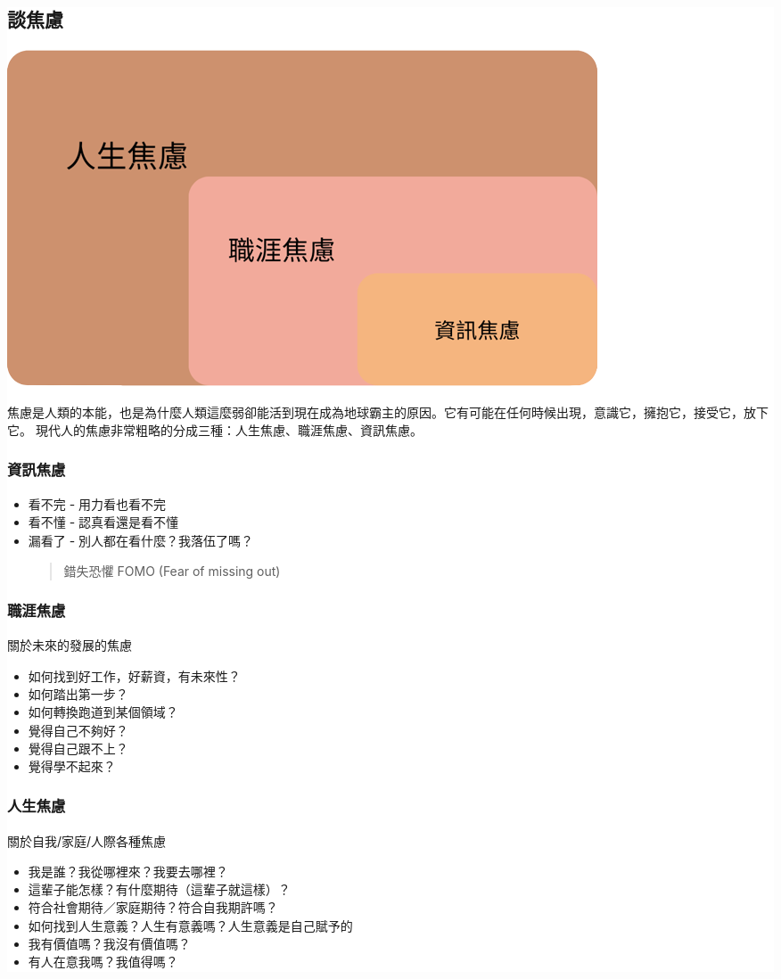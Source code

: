 ## 談焦慮

![1-4](/img/remote/about-anxiety/1-4.png)

焦慮是人類的本能，也是為什麼人類這麼弱卻能活到現在成為地球霸主的原因。它有可能在任何時候出現，意識它，擁抱它，接受它，放下它。
現代人的焦慮非常粗略的分成三種：人生焦慮、職涯焦慮、資訊焦慮。

### 資訊焦慮
- 看不完 - 用力看也看不完
- 看不懂 - 認真看還是看不懂
- 漏看了 - 別人都在看什麼？我落伍了嗎？
  > 錯失恐懼 FOMO (Fear of missing out)

### 職涯焦慮

關於未來的發展的焦慮

- 如何找到好工作，好薪資，有未來性？
- 如何踏出第一步？
- 如何轉換跑道到某個領域？
- 覺得自己不夠好？
- 覺得自己跟不上？
- 覺得學不起來？

### 人生焦慮
關於自我/家庭/人際各種焦慮

- 我是誰？我從哪裡來？我要去哪裡？
- 這輩子能怎樣？有什麼期待（這輩子就這樣）？
- 符合社會期待／家庭期待？符合自我期許嗎？
- 如何找到人生意義？人生有意義嗎？人生意義是自己賦予的
- 我有價值嗎？我沒有價值嗎？
- 有人在意我嗎？我值得嗎？
